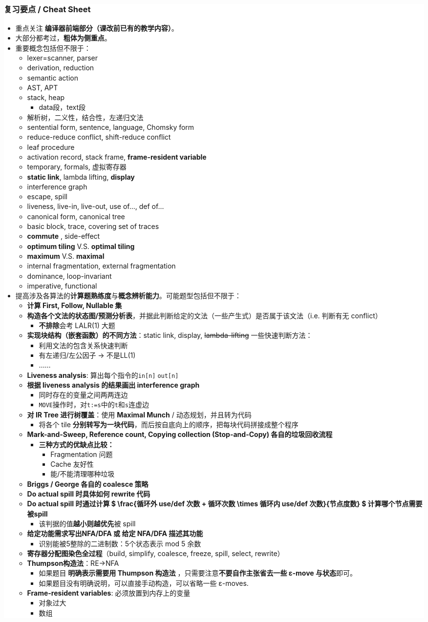 
### 复习要点 / Cheat Sheet

- 重点关注 **编译器前端部分（课改前已有的教学内容）**。
- 大部分都考过，**粗体为侧重点**。
- 重要概念包括但不限于：
  - lexer=scanner, parser
  - derivation, reduction
  - semantic action
  - AST, APT
  - stack, heap
    - data段，text段
  - 解析树，二义性，结合性，左递归文法
  - sentential form, sentence, language, Chomsky form
  - reduce-reduce conflict, shift-reduce conflict
  - leaf procedure
  - activation record, stack frame, **frame-resident variable**
  - temporary, formals, 虚拟寄存器
  - **static link**, lambda lifting, **display**
  - interference graph
  - escape, spill
  - liveness, live-in, live-out, use of..., def of...
  - canonical form, canonical tree
  - basic block, trace, covering set of traces
  - **commute** , side-effect
  - **optimum tiling** V.S. **optimal tiling**
  - **maximum** V.S. **maximal**
  - internal fragmentation, external fragmentation
  - dominance, loop-invariant
  - imperative, functional
- 提高涉及各算法的**计算题熟练度**与**概念辨析能力**。可能题型包括但不限于：
  - **计算 First, Follow, Nullable 集**
  - **构造各个文法的状态图/预测分析表**，并据此判断给定的文法（一些产生式）是否属于该文法（i.e. 判断有无 conflict）
    - **不排除**会考 LALR(1) 大题
  - **实现块结构（嵌套函数）的不同方法**：static link, display, ~~lambda-lifting~~
    一些快速判断方法：
    - 利用文法的包含关系快速判断
    - 有左递归/左公因子 -> 不是LL(1)
    - ……
  - **Liveness analysis**: 算出每个指令的`in[n]` `out[n]`
  - **根据 liveness analysis 的结果画出 interference graph**
    - 同时存在的变量之间两两连边
    - `MOVE`操作时，对`t:=s`中的`t`和`s`连虚边
  - **对 IR Tree 进行树覆盖**：使用 **Maximal Munch** / 动态规划，并且转为代码
    - 将各个 tile **分别转写为一块代码**，而后按自底向上的顺序，把每块代码拼接成整个程序
  - **Mark-and-Sweep, Reference count, Copying collection (Stop-and-Copy) 各自的垃圾回收流程**
    - **三种方式的优缺点比较：**
      - Fragmentation 问题
      - Cache 友好性
      - 能/不能清理哪种垃圾
  - **Briggs / George 各自的 coalesce 策略**
  - **Do actual spill 时具体如何 rewrite 代码**
  - **Do actual spill 时通过计算 $ \frac{循环外 use/def 次数 + 循环次数 \times 循环内 use/def 次数}{节点度数} $ 计算哪个节点需要被spill**
    - 该判据的值**越小则越优先**被 spill
  - **给定功能需求写出NFA/DFA 或 给定 NFA/DFA 描述其功能**
    - 识别能被5整除的二进制数：5个状态表示 mod 5 余数
  - **寄存器分配图染色全过程**（build, simplify, coalesce, freeze, spill, select, rewrite）
  - **Thumpson构造法**：RE->NFA
    - 如果题目 **明确表示需要用 Thumpson 构造法** ，只需要注意**不要自作主张省去一些 ε-move 与状态**即可。
    - 如果题目没有明确说明，可以直接手动构造，可以省略一些 ε-moves.
  - **Frame-resident variables**: 必须放置到内存上的变量
    - 对象过大
    - 数组